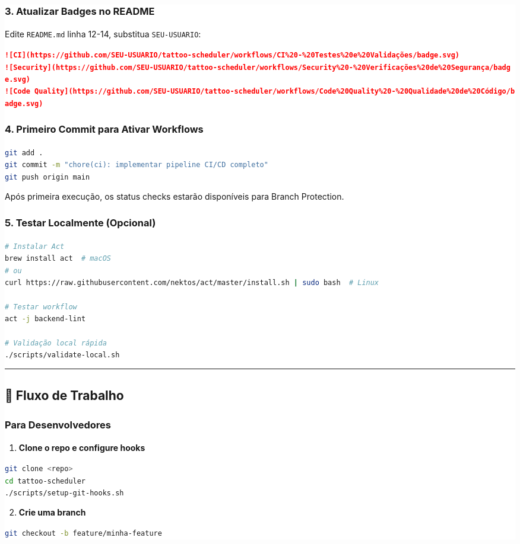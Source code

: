 ### 3. Atualizar Badges no README

Edite `README.md` linha 12-14, substitua `SEU-USUARIO`:

```markdown
![CI](https://github.com/SEU-USUARIO/tattoo-scheduler/workflows/CI%20-%20Testes%20e%20Validações/badge.svg)
![Security](https://github.com/SEU-USUARIO/tattoo-scheduler/workflows/Security%20-%20Verificações%20de%20Segurança/badge.svg)
![Code Quality](https://github.com/SEU-USUARIO/tattoo-scheduler/workflows/Code%20Quality%20-%20Qualidade%20de%20Código/badge.svg)
```

### 4. Primeiro Commit para Ativar Workflows

```bash
git add .
git commit -m "chore(ci): implementar pipeline CI/CD completo"
git push origin main
```

Após primeira execução, os status checks estarão disponíveis para Branch Protection.

### 5. Testar Localmente (Opcional)

```bash
# Instalar Act
brew install act  # macOS
# ou
curl https://raw.githubusercontent.com/nektos/act/master/install.sh | sudo bash  # Linux

# Testar workflow
act -j backend-lint

# Validação local rápida
./scripts/validate-local.sh
```

---

## 🎯 Fluxo de Trabalho

### Para Desenvolvedores

1. **Clone o repo e configure hooks**
```bash
git clone <repo>
cd tattoo-scheduler
./scripts/setup-git-hooks.sh
```

2. **Crie uma branch**
```bash
git checkout -b feature/minha-feature
```
